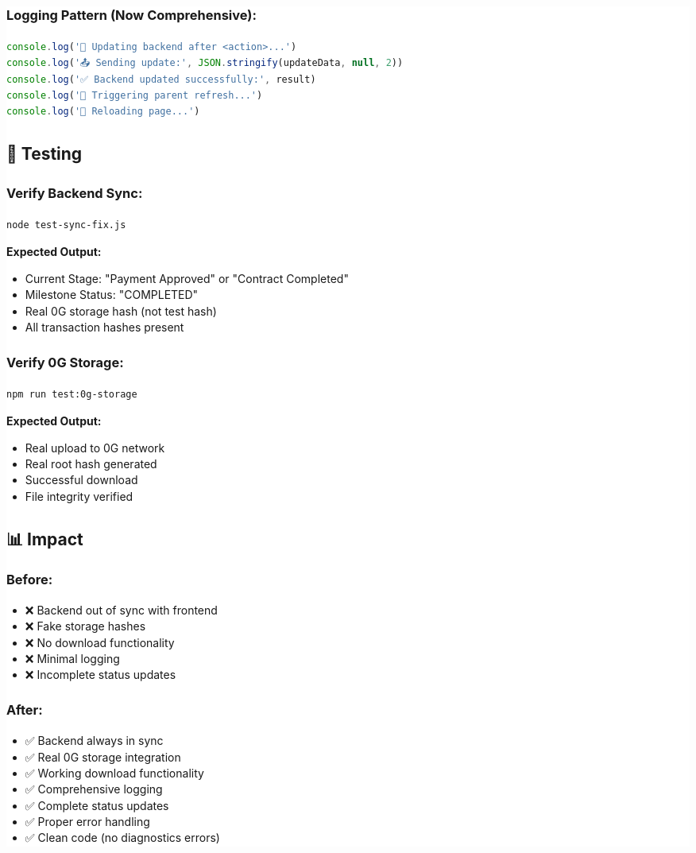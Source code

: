 ### Logging Pattern (Now Comprehensive):
```typescript
console.log('📝 Updating backend after <action>...')
console.log('📤 Sending update:', JSON.stringify(updateData, null, 2))
console.log('✅ Backend updated successfully:', result)
console.log('🔄 Triggering parent refresh...')
console.log('🔄 Reloading page...')
```

## 🧪 Testing

### Verify Backend Sync:
```bash
node test-sync-fix.js
```

**Expected Output:**
- Current Stage: "Payment Approved" or "Contract Completed"
- Milestone Status: "COMPLETED"
- Real 0G storage hash (not test hash)
- All transaction hashes present

### Verify 0G Storage:
```bash
npm run test:0g-storage
```

**Expected Output:**
- Real upload to 0G network
- Real root hash generated
- Successful download
- File integrity verified

## 📊 Impact

### Before:
- ❌ Backend out of sync with frontend
- ❌ Fake storage hashes
- ❌ No download functionality
- ❌ Minimal logging
- ❌ Incomplete status updates

### After:
- ✅ Backend always in sync
- ✅ Real 0G storage integration
- ✅ Working download functionality
- ✅ Comprehensive logging
- ✅ Complete status updates
- ✅ Proper error handling
- ✅ Clean code (no diagnostics errors)
